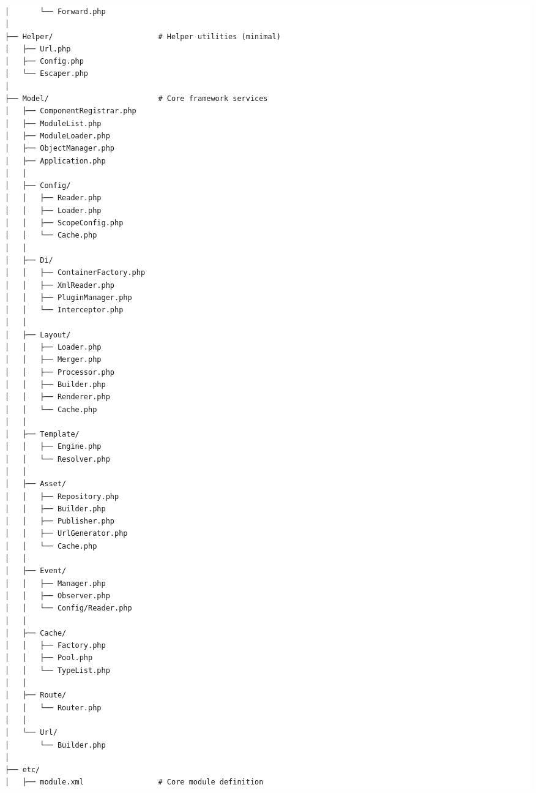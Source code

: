 ```
│       └── Forward.php
│
├── Helper/                        # Helper utilities (minimal)
│   ├── Url.php
│   ├── Config.php
│   └── Escaper.php
│
├── Model/                         # Core framework services
│   ├── ComponentRegistrar.php
│   ├── ModuleList.php
│   ├── ModuleLoader.php
│   ├── ObjectManager.php
│   ├── Application.php
│   │
│   ├── Config/
│   │   ├── Reader.php
│   │   ├── Loader.php
│   │   ├── ScopeConfig.php
│   │   └── Cache.php
│   │
│   ├── Di/
│   │   ├── ContainerFactory.php
│   │   ├── XmlReader.php
│   │   ├── PluginManager.php
│   │   └── Interceptor.php
│   │
│   ├── Layout/
│   │   ├── Loader.php
│   │   ├── Merger.php
│   │   ├── Processor.php
│   │   ├── Builder.php
│   │   ├── Renderer.php
│   │   └── Cache.php
│   │
│   ├── Template/
│   │   ├── Engine.php
│   │   └── Resolver.php
│   │
│   ├── Asset/
│   │   ├── Repository.php
│   │   ├── Builder.php
│   │   ├── Publisher.php
│   │   ├── UrlGenerator.php
│   │   └── Cache.php
│   │
│   ├── Event/
│   │   ├── Manager.php
│   │   ├── Observer.php
│   │   └── Config/Reader.php
│   │
│   ├── Cache/
│   │   ├── Factory.php
│   │   ├── Pool.php
│   │   └── TypeList.php
│   │
│   ├── Route/
│   │   └── Router.php
│   │
│   └── Url/
│       └── Builder.php
│
├── etc/
│   ├── module.xml                 # Core module definition
```